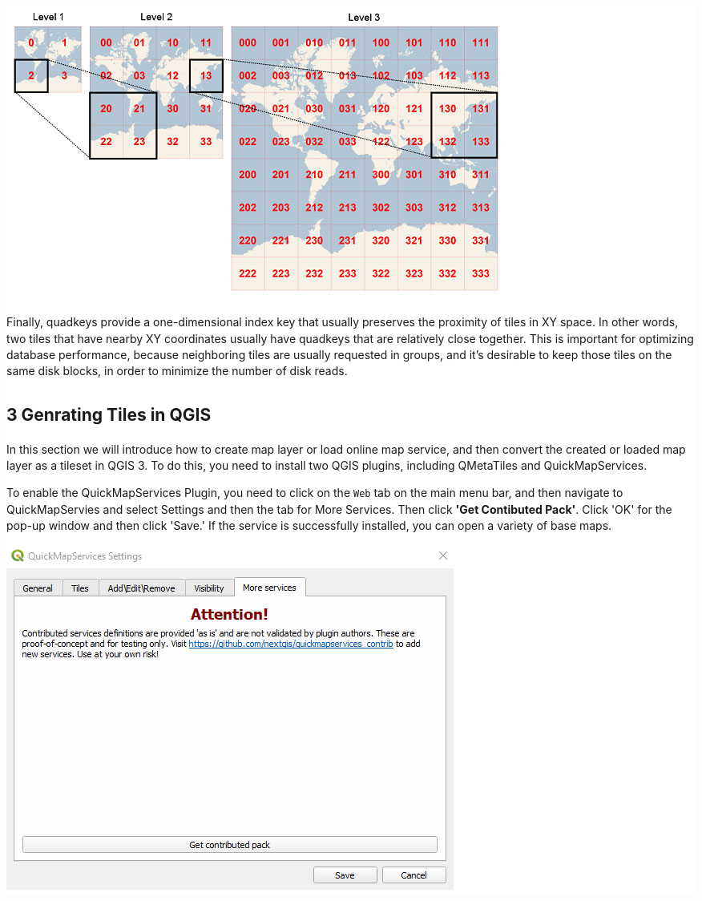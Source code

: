 ![img](img/bing_overview4.png)

Finally, quadkeys provide a one-dimensional index key that usually preserves the proximity of tiles in XY space. In other words, two tiles that have nearby XY coordinates usually have quadkeys that are relatively close together. This is important for optimizing database performance, because neighboring tiles are usually requested in groups, and it’s desirable to keep those tiles on the same disk blocks, in order to minimize the number of disk reads.

## 3 Genrating Tiles in QGIS

In this section we will introduce how to create map layer or load online map service, and then convert the created or loaded map layer as a tileset in QGIS 3. To do this, you need to install two QGIS plugins, including QMetaTiles and QuickMapServices.

To enable the QuickMapServices Plugin, you need to click on the `Web` tab on the main menu bar, and then navigate to QuickMapServies and select Settings and then the tab for More Services. Then click **'Get Contibuted Pack'**. Click 'OK' for the pop-up window and then click 'Save.' If the service is successfully installed, you can open a variety of base maps.

![](img/quickmapservicesetting.png)
